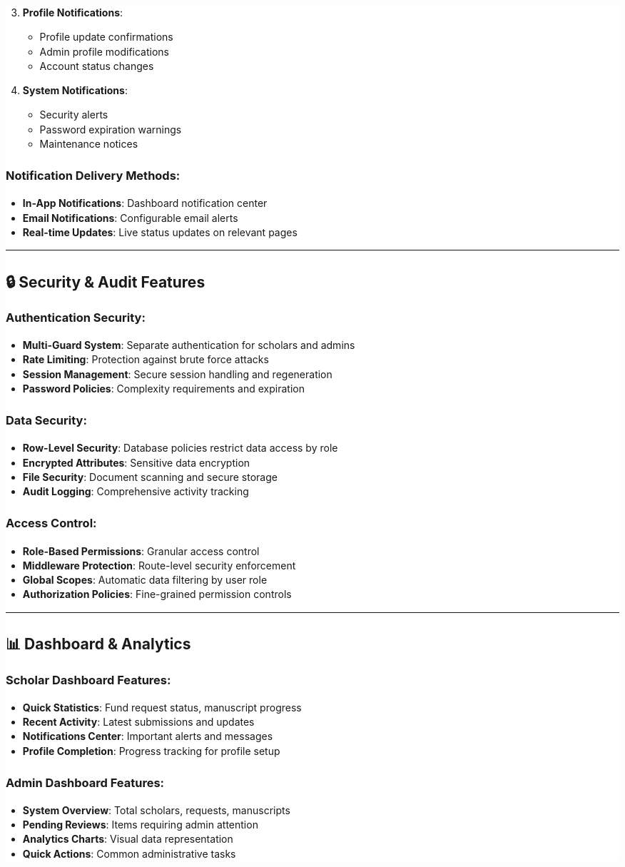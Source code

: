 3. **Profile Notifications**:
   - Profile update confirmations
   - Admin profile modifications
   - Account status changes

4. **System Notifications**:
   - Security alerts
   - Password expiration warnings
   - Maintenance notices

### **Notification Delivery Methods:**
- **In-App Notifications**: Dashboard notification center
- **Email Notifications**: Configurable email alerts
- **Real-time Updates**: Live status updates on relevant pages

---

## 🔒 Security & Audit Features

### **Authentication Security:**
- **Multi-Guard System**: Separate authentication for scholars and admins
- **Rate Limiting**: Protection against brute force attacks
- **Session Management**: Secure session handling and regeneration
- **Password Policies**: Complexity requirements and expiration

### **Data Security:**
- **Row-Level Security**: Database policies restrict data access by role
- **Encrypted Attributes**: Sensitive data encryption
- **File Security**: Document scanning and secure storage
- **Audit Logging**: Comprehensive activity tracking

### **Access Control:**
- **Role-Based Permissions**: Granular access control
- **Middleware Protection**: Route-level security enforcement
- **Global Scopes**: Automatic data filtering by user role
- **Authorization Policies**: Fine-grained permission controls

---

## 📊 Dashboard & Analytics

### **Scholar Dashboard Features:**
- **Quick Statistics**: Fund request status, manuscript progress
- **Recent Activity**: Latest submissions and updates
- **Notifications Center**: Important alerts and messages
- **Profile Completion**: Progress tracking for profile setup

### **Admin Dashboard Features:**
- **System Overview**: Total scholars, requests, manuscripts
- **Pending Reviews**: Items requiring admin attention
- **Analytics Charts**: Visual data representation
- **Quick Actions**: Common administrative tasks
